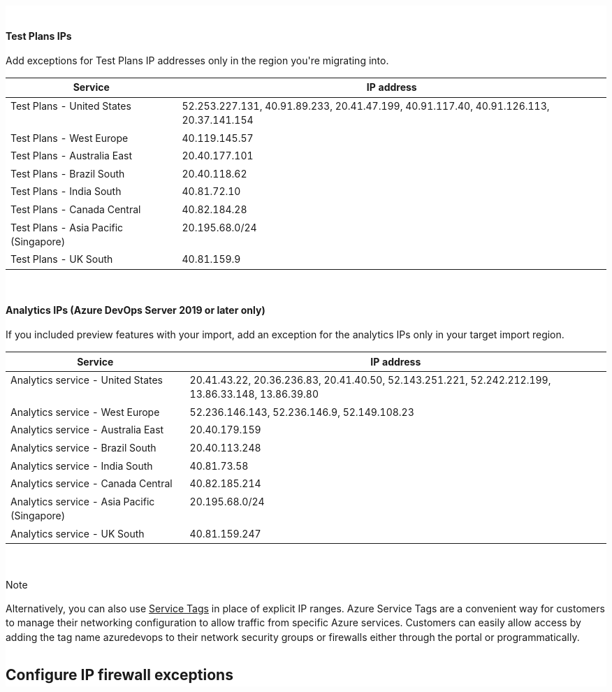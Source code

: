 <br>  

**Test Plans IPs**  

Add exceptions for Test Plans IP addresses only in the region you're migrating into.

| Service | IP address |
| --- | --- |
| Test Plans - United States | 52.253.227.131, 40.91.89.233, 20.41.47.199, 40.91.117.40, 40.91.126.113, 20.37.141.154 |
| Test Plans - West Europe | 40.119.145.57 |
| Test Plans - Australia East | 20.40.177.101 |
| Test Plans - Brazil South | 20.40.118.62 |
| Test Plans - India South | 40.81.72.10 |
| Test Plans - Canada Central | 40.82.184.28 |
| Test Plans - Asia Pacific (Singapore) | 20.195.68.0/24 |
| Test Plans - UK South | 40.81.159.9 |

<br>  

**Analytics IPs (Azure DevOps Server 2019 or later only)**  

If you included preview features with your import, add an exception for the analytics IPs only in your target import region. 

| Service | IP address |
| --- | --- |
| Analytics service - United States | 20.41.43.22, 20.36.236.83, 20.41.40.50, 52.143.251.221, 52.242.212.199, 13.86.33.148, 13.86.39.80 |
| Analytics service - West Europe | 52.236.146.143, 52.236.146.9, 52.149.108.23 |
| Analytics service - Australia East | 20.40.179.159 |
| Analytics service - Brazil South | 20.40.113.248 |
| Analytics service - India South | 40.81.73.58 |
| Analytics service - Canada Central | 40.82.185.214 |
| Analytics service - Asia Pacific (Singapore) | 20.195.68.0/24 |
| Analytics service - UK South | 40.81.159.247 |

<br> 

> [!NOTE] 
> Alternatively, you can also use [Service Tags](/azure/virtual-network/service-tags-overview) in place of explicit IP ranges. Azure Service Tags are a convenient way for customers to manage their networking configuration to allow traffic from specific Azure services. Customers can easily allow access by adding the tag name azuredevops to their network security groups or firewalls either through the portal or programmatically. 

## Configure IP firewall exceptions
